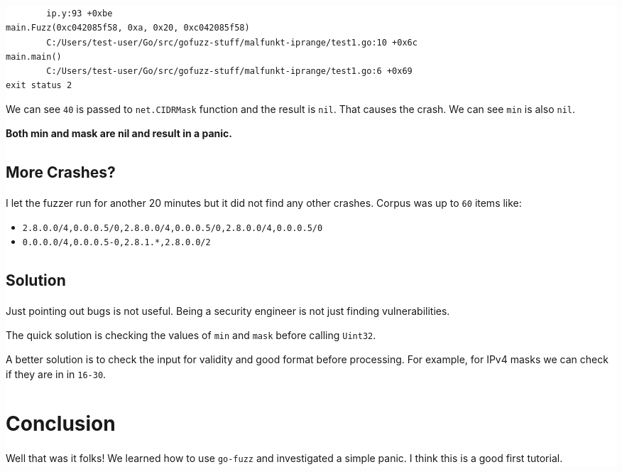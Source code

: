 ```
        ip.y:93 +0xbe
main.Fuzz(0xc042085f58, 0xa, 0x20, 0xc042085f58)
        C:/Users/test-user/Go/src/gofuzz-stuff/malfunkt-iprange/test1.go:10 +0x6c
main.main()
        C:/Users/test-user/Go/src/gofuzz-stuff/malfunkt-iprange/test1.go:6 +0x69
exit status 2
```

We can see `40` is passed to `net.CIDRMask` function and the result is `nil`. That causes the crash. We can see `min` is also `nil`.

**Both min and mask are nil and result in a panic.**

## More Crashes?
I let the fuzzer run for another 20 minutes but it did not find any other crashes. Corpus was up to `60` items like:

- `2.8.0.0/4,0.0.0.5/0,2.8.0.0/4,0.0.0.5/0,2.8.0.0/4,0.0.0.5/0`
- `0.0.0.0/4,0.0.0.5-0,2.8.1.*,2.8.0.0/2`

## Solution
Just pointing out bugs is not useful. Being a security engineer is not just finding vulnerabilities.

The quick solution is checking the values of `min` and `mask` before calling `Uint32`.

A better solution is to check the input for validity and good format before processing. For example, for IPv4 masks we can check if they are in in `16-30`.

# Conclusion
Well that was it folks! We learned how to use `go-fuzz` and investigated a simple panic. I think this is a good first tutorial.


[parsiya-io-go-fuzz]: https://parsiya.io/categories/research/go-fuzz-quick-start/
[iprange-supported]: https://github.com/malfunkt/iprange#supported-formats
[bigendian-uint32]: https://github.com/golang/go/blob/master/src/encoding/binary/binary.go#L110
[issue-14808]: https://github.com/golang/go/issues/14808
[iprange-parse]: https://github.com/malfunkt/iprange/blob/master/y.go#L309
[iprange-case5]: https://github.com/malfunkt/iprange/blob/master/y.go#L498
[godoc-net-cidrmask]: https://golang.org/pkg/net/#CIDRMask
[net-cidrmask-github]: https://github.com/golang/go/blob/master/src/net/ip.go#L68


[go-fuzz]: https://github.com/dvyukov/go-fuzz
[chroma-github]: https://github.com/alecthomas/chroma
[iprange-github]: https://github.com/malfunkt/iprange
[iprange-gosecurity]: https://github.com/parsiya/Go-Security/tree/master/go-fuzz/iprange